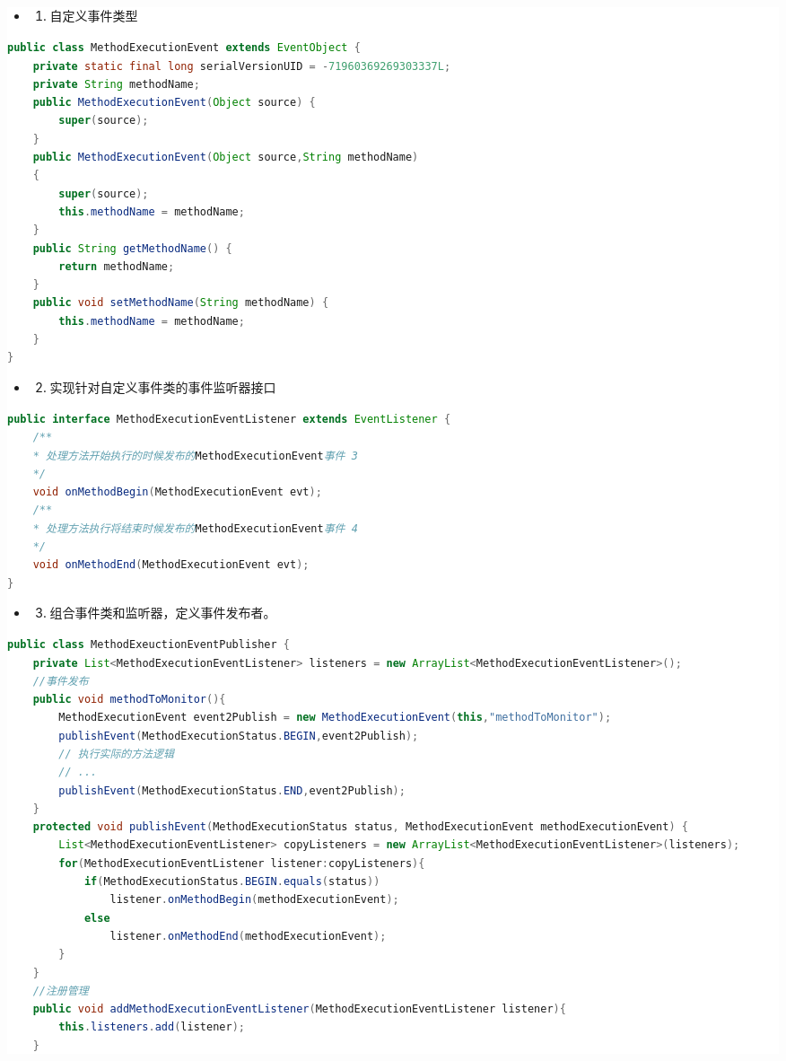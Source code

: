 - 1. 自定义事件类型

```java
public class MethodExecutionEvent extends EventObject {
    private static final long serialVersionUID = -71960369269303337L;
    private String methodName;
    public MethodExecutionEvent(Object source) {
    	super(source);
    }
    public MethodExecutionEvent(Object source,String methodName)
    {
        super(source);
        this.methodName = methodName;
    }
    public String getMethodName() {
    	return methodName;
    }
    public void setMethodName(String methodName) {
    	this.methodName = methodName;
    }
}
```

- 2. 实现针对自定义事件类的事件监听器接口  

```java
public interface MethodExecutionEventListener extends EventListener {
    /**
    * 处理方法开始执行的时候发布的MethodExecutionEvent事件 3
    */
    void onMethodBegin(MethodExecutionEvent evt);
    /**
    * 处理方法执行将结束时候发布的MethodExecutionEvent事件 4
    */
    void onMethodEnd(MethodExecutionEvent evt);
}
```

- 3. 组合事件类和监听器，定义事件发布者。  

```java
public class MethodExeuctionEventPublisher {
    private List<MethodExecutionEventListener> listeners = new ArrayList<MethodExecutionEventListener>();
    //事件发布
    public void methodToMonitor(){
        MethodExecutionEvent event2Publish = new MethodExecutionEvent(this,"methodToMonitor"); 
        publishEvent(MethodExecutionStatus.BEGIN,event2Publish);
        // 执行实际的方法逻辑
        // ...
        publishEvent(MethodExecutionStatus.END,event2Publish);
    }
    protected void publishEvent(MethodExecutionStatus status, MethodExecutionEvent methodExecutionEvent) {
        List<MethodExecutionEventListener> copyListeners = new ArrayList<MethodExecutionEventListener>(listeners);
        for(MethodExecutionEventListener listener:copyListeners){
        	if(MethodExecutionStatus.BEGIN.equals(status))
            	listener.onMethodBegin(methodExecutionEvent);
            else
            	listener.onMethodEnd(methodExecutionEvent);
        }
    }
    //注册管理
    public void addMethodExecutionEventListener(MethodExecutionEventListener listener){
    	this.listeners.add(listener);
    }
```